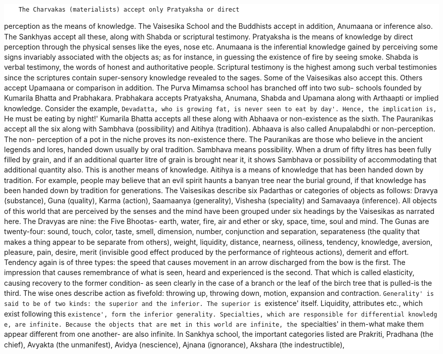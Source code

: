         The Charvakas (materialists) accept only Pratyaksha or direct
perception as the means of knowledge. The Vaisesika School and the
Buddhists accept in addition, Anumaana or inference also.
The Sankhyas accept all these, along with Shabda or scriptural
testimony. Pratyaksha is the means of knowledge by direct perception
through the physical senses like the eyes, nose etc. Anumaana is the
inferential knowledge gained by perceiving some signs invariably
associated with the objects as; as for instance, in guessing the
existence of fire by seeing smoke. Shabda is verbal testimony, the
words of honest and authoritative people. Scriptural testimony is the
highest among such verbal testimonies since the scriptures contain
super-sensory knowledge revealed to the sages. Some of the Vaisesikas
also accept this. Others accept Upamaana or comparison in addition.
        The Purva Mimamsa school has branched off into two sub-
schools founded by Kumarila Bhatta and Prabhakara. Prabhakara accepts
Pratyaksha, Anumana, Shabda and Upamana along with Arthaapti or
implied knowledge. Consider the example, ` Devadatta, who is growing
fat, is never seen to eat by day'. Hence, the implication is, ` He
must be eating by night!' Kumarila Bhatta accepts all these along
with Abhaava or non-existence as the sixth. The Pauranikas accept all
the six along with Sambhava (possibility) and Aitihya (tradition).
Abhaava is also called Anupalabdhi or non-perception. The non-
perception of a pot in the niche proves its non-existence there. The
Pauranikas are those who believe in the ancient legends and lores,
handed down usually by oral tradition. Sambhava means possibility.
When a drum of fifty litres has been fully filled by grain, and if an
additional quarter litre of grain is brought near it,  it shows
Sambhava or possibility of accommodating that additional quantity
also. This is another means of knowledge. Aitihya is a means of
knowledge that has been handed down by tradition. For example, people
may believe that an evil spirit haunts a banyan tree near the burial
ground, if that knowledge has been handed down by tradition for
generations.
        The Vaisesikas describe six Padarthas or categories of
objects as follows: Dravya (substance), Guna (quality), Karma
(action), Saamaanya (generality), Vishesha (speciality) and Samavaaya
(inference). All objects of this world that are perceived by the
senses and the mind have been grouped under six headings by the
Vaisesikas as narrated here. The Dravyas are nine: the Five Bhootas-
earth, water, fire, air and ether or sky, space, time, soul and mind.
The Gunas are twenty-four: sound, touch, color, taste, smell,
dimension, number, conjunction and separation, separateness (the
quality that makes a thing appear to be separate from others),
weight, liquidity, distance, nearness, oiliness, tendency, knowledge,
aversion, pleasure, pain, desire, merit (invisible good effect
produced by the performance of righteous actions), demerit and
effort.  Tendency again is of three types: the speed that causes
movement in an arrow discharged from the bow is the first. The
impression that causes remembrance of what is seen, heard and
experienced is the second. That which is called elasticity, causing
recovery to the former condition- as seen clearly in the case of a
branch or the leaf of the birch tree that is pulled-is the third.
        The wise ones describe action as fivefold: throwing up,
throwing down, motion, expansion and contraction. `Generality' is
said to be of two kinds: the superior and the inferior. The superior
is `existence' itself. Liquidity, attributes etc., which exist
following this `existence', form the inferior generality.
Specialties, which are responsible for differential knowledge, are
infinite. Because the objects that are met in this world are
infinite, the `specialties' in them-what make them appear different
from one another- are also infinite.
        In Sankhya school, the important categories listed are
Prakriti, Pradhana (the chief), Avyakta (the unmanifest), Avidya
(nescience), Ajnana (ignorance), Akshara (the indestructible),